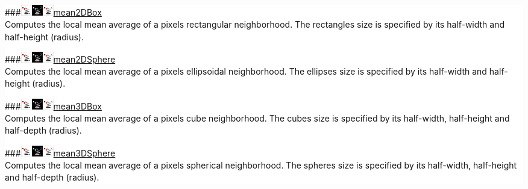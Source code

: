 ###<img src="images/mini_clij1_logo.png" width="18" height="18"/><img src="images/mini_clij2_logo.png" width="18" height="18"/><img src="images/mini_clijx_logo.png" width="18" height="18"/><a href="https://clij.github.io/clij2-docs/reference_mean2DBox">mean2DBox</a>  
Computes the local mean average of a pixels rectangular neighborhood. The rectangles size is specified by  its half-width and half-height (radius).

###<img src="images/mini_clij1_logo.png" width="18" height="18"/><img src="images/mini_clij2_logo.png" width="18" height="18"/><img src="images/mini_clijx_logo.png" width="18" height="18"/><a href="https://clij.github.io/clij2-docs/reference_mean2DSphere">mean2DSphere</a>  
Computes the local mean average of a pixels ellipsoidal neighborhood. The ellipses size is specified by  its half-width and half-height (radius).

###<img src="images/mini_clij1_logo.png" width="18" height="18"/><img src="images/mini_clij2_logo.png" width="18" height="18"/><img src="images/mini_clijx_logo.png" width="18" height="18"/><a href="https://clij.github.io/clij2-docs/reference_mean3DBox">mean3DBox</a>  
Computes the local mean average of a pixels cube neighborhood. The cubes size is specified by  its half-width, half-height and half-depth (radius).

###<img src="images/mini_clij1_logo.png" width="18" height="18"/><img src="images/mini_clij2_logo.png" width="18" height="18"/><img src="images/mini_clijx_logo.png" width="18" height="18"/><a href="https://clij.github.io/clij2-docs/reference_mean3DSphere">mean3DSphere</a>  
Computes the local mean average of a pixels spherical neighborhood. The spheres size is specified by  its half-width, half-height and half-depth (radius).
